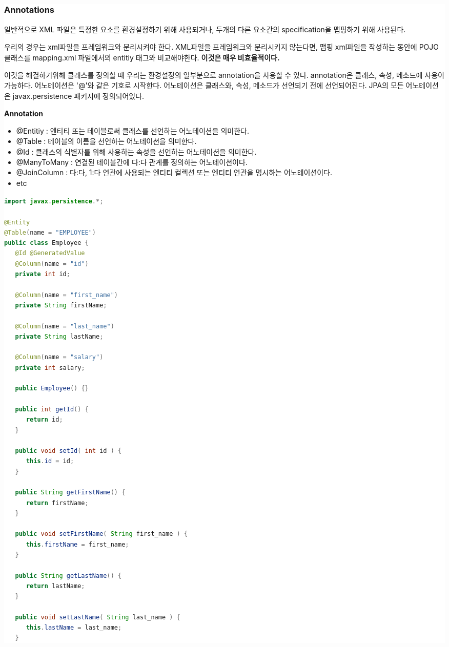 ### Annotations

일반적으로 XML 파일은 특정한 요소를 환경설정하기 위해 사용되거나, 두개의 다른 요소간의 specification을 맵핑하기 위해 사용된다.

우리의 경우는 xml파일을 프레임워크와 분리시켜야 한다.
XML파일을 프레임워크와 분리시키지 않는다면, 맵핑 xml파일을 작성하는 동안에 POJO 클래스를 mapping.xml 파일에서의 entitiy 태그와 비교해야한다. **이것은 매우 비효율적이다.**

이것을 해결하기위해 클래스를 정의할 때 우리는 환경설정의 일부분으로 annotation을 사용할 수 있다.
annotation은 클래스, 속성, 메소드에 사용이 가능하다. 어노테이션은 '@'와 같은 기호로 시작한다.
어노테이션은 클래스와, 속성, 메소드가 선언되기 전에 선언되어진다.
JPA의 모든 어노테이션은 javax.persistence 패키지에 정의되어있다.

**Annotation**

- @Entitiy : 엔티티 또는 테이블로써 클래스를 선언하는 어노테이션을 의미한다.
- @Table : 테이블의 이름을 선언하는 어노테이션을 의미한다.
- @Id : 클래스의 식별자를 위해 사용하는 속성을 선언하는 어노테이션을 의미한다.
- @ManyToMany : 연결된 테이블간에 다:다 관계를 정의하는 어노테이션이다.
- @JoinColumn : 다:다, 1:다 연관에 사용되는 엔티티 컬렉션 또는 엔티티 연관을 명시하는 어노테이션이다.
- etc

```java
import javax.persistence.*;

@Entity
@Table(name = "EMPLOYEE")
public class Employee {
   @Id @GeneratedValue
   @Column(name = "id")
   private int id;

   @Column(name = "first_name")
   private String firstName;

   @Column(name = "last_name")
   private String lastName;

   @Column(name = "salary")
   private int salary;  

   public Employee() {}
   
   public int getId() {
      return id;
   }
   
   public void setId( int id ) {
      this.id = id;
   }
   
   public String getFirstName() {
      return firstName;
   }
   
   public void setFirstName( String first_name ) {
      this.firstName = first_name;
   }
   
   public String getLastName() {
      return lastName;
   }
   
   public void setLastName( String last_name ) {
      this.lastName = last_name;
   }
```